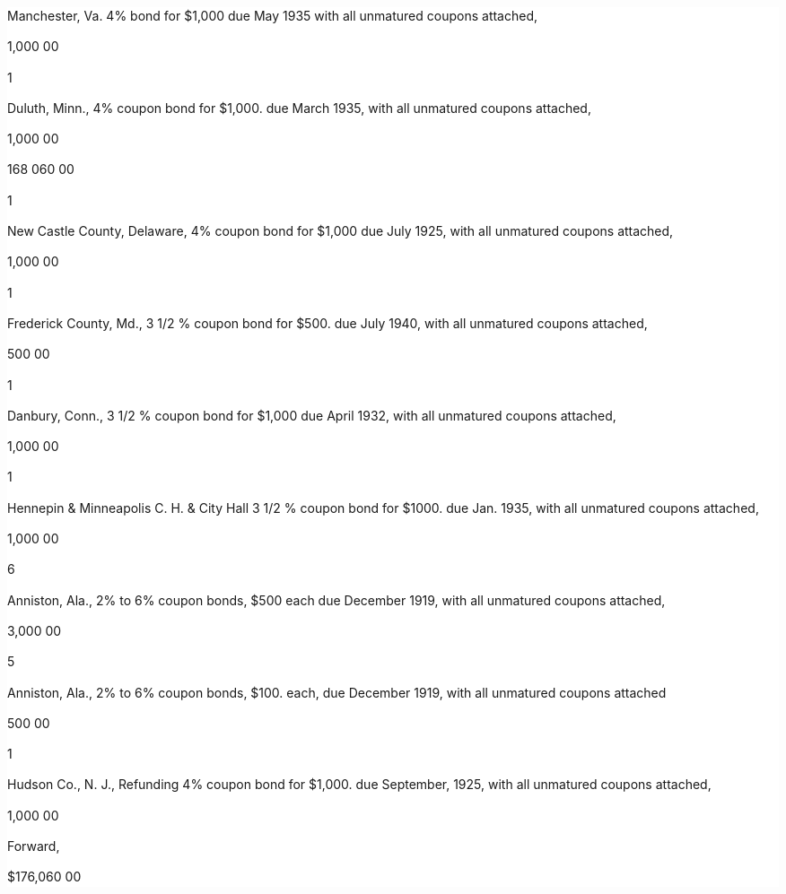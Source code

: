 Manchester, Va. 4% bond for $1,000 due May 1935 with all unmatured coupons attached,

1,000 00

1

Duluth, Minn., 4% coupon bond for $1,000. due March 1935, with all unmatured coupons attached,

1,000 00

168 060 00

1

New Castle County, Delaware, 4% coupon bond for $1,000 due July 1925, with all unmatured coupons attached,

1,000 00

1

Frederick County, Md., 3 1/2 % coupon bond for $500. due July 1940, with all unmatured coupons attached,

500 00

1

Danbury, Conn., 3 1/2 % coupon bond for $1,000 due April 1932, with all unmatured coupons attached,

1,000 00

1

Hennepin & Minneapolis C. H. & City Hall 3 1/2 % coupon bond for $1000. due Jan. 1935, with all unmatured coupons attached,

1,000 00

6

Anniston, Ala., 2% to 6% coupon bonds, $500 each due December 1919, with all unmatured coupons attached,

3,000 00

5

Anniston, Ala., 2% to 6% coupon bonds, $100. each, due December 1919, with all unmatured coupons attached

500 00

1

Hudson Co., N. J., Refunding 4% coupon bond for $1,000. due September, 1925, with all unmatured coupons attached,

1,000 00

Forward,

$176,060 00
